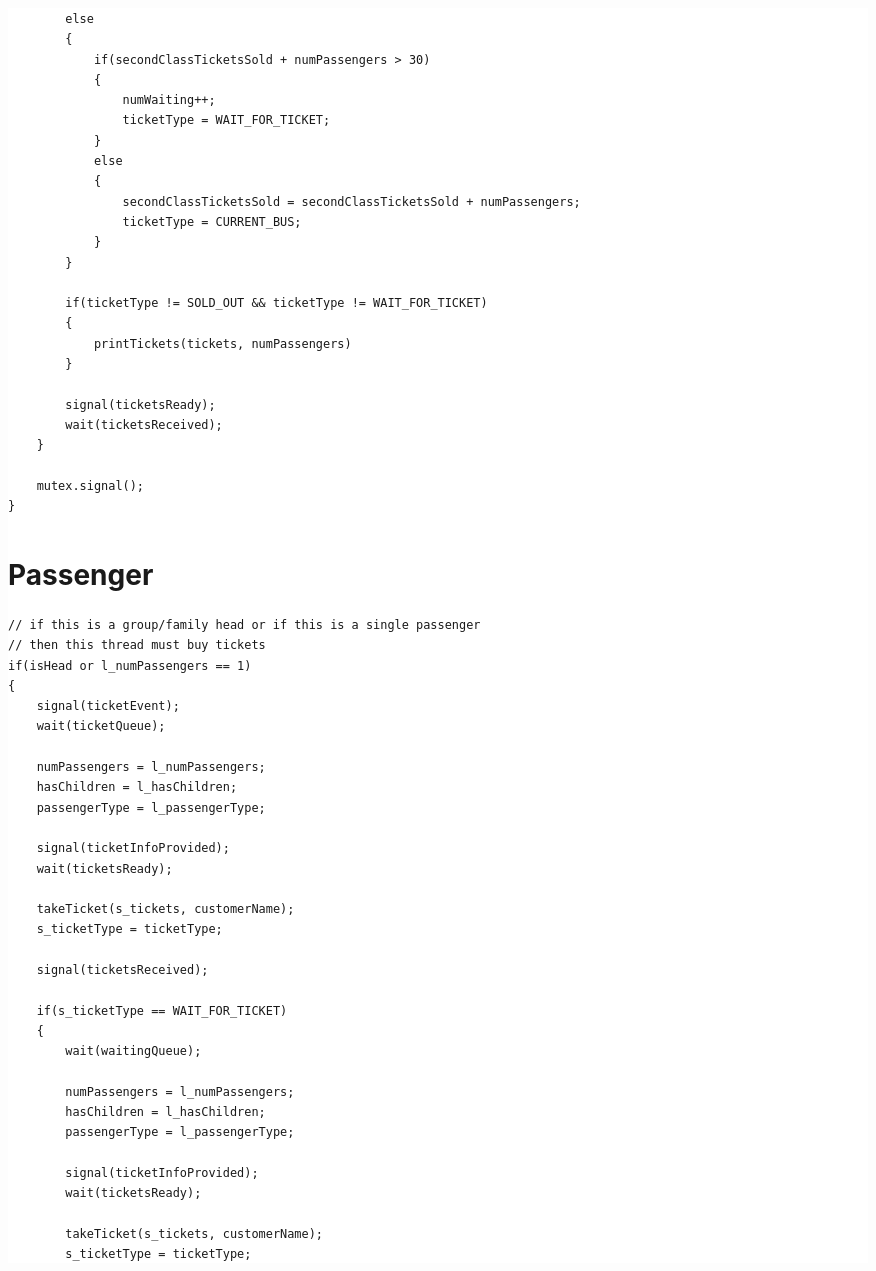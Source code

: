 ```
        else
        {
            if(secondClassTicketsSold + numPassengers > 30)
            {
                numWaiting++;
                ticketType = WAIT_FOR_TICKET;
            }
            else
            {
                secondClassTicketsSold = secondClassTicketsSold + numPassengers;
                ticketType = CURRENT_BUS;
            }
        }
        
        if(ticketType != SOLD_OUT && ticketType != WAIT_FOR_TICKET)
        {
            printTickets(tickets, numPassengers)
        }
        
        signal(ticketsReady);
        wait(ticketsReceived);
    }
    
    mutex.signal();
}
```

# Passenger

```
// if this is a group/family head or if this is a single passenger
// then this thread must buy tickets
if(isHead or l_numPassengers == 1)
{
    signal(ticketEvent);
    wait(ticketQueue);

    numPassengers = l_numPassengers;
    hasChildren = l_hasChildren;
    passengerType = l_passengerType;
    
    signal(ticketInfoProvided);
    wait(ticketsReady);
    
    takeTicket(s_tickets, customerName);
    s_ticketType = ticketType;
    
    signal(ticketsReceived);
    
    if(s_ticketType == WAIT_FOR_TICKET)
    {
        wait(waitingQueue);
        
        numPassengers = l_numPassengers;
        hasChildren = l_hasChildren;
        passengerType = l_passengerType;
        
        signal(ticketInfoProvided);
        wait(ticketsReady);
        
        takeTicket(s_tickets, customerName);
        s_ticketType = ticketType;
```
